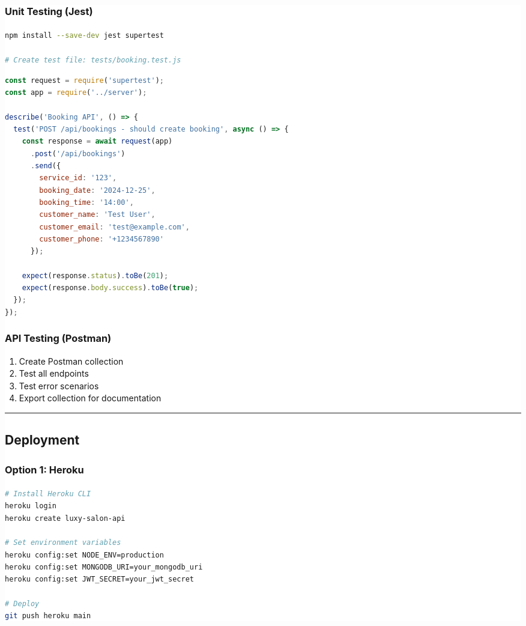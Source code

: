 ### Unit Testing (Jest)
```bash
npm install --save-dev jest supertest

# Create test file: tests/booking.test.js
```

```javascript
const request = require('supertest');
const app = require('../server');

describe('Booking API', () => {
  test('POST /api/bookings - should create booking', async () => {
    const response = await request(app)
      .post('/api/bookings')
      .send({
        service_id: '123',
        booking_date: '2024-12-25',
        booking_time: '14:00',
        customer_name: 'Test User',
        customer_email: 'test@example.com',
        customer_phone: '+1234567890'
      });

    expect(response.status).toBe(201);
    expect(response.body.success).toBe(true);
  });
});
```

### API Testing (Postman)
1. Create Postman collection
2. Test all endpoints
3. Test error scenarios
4. Export collection for documentation

---

## Deployment

### Option 1: Heroku
```bash
# Install Heroku CLI
heroku login
heroku create luxy-salon-api

# Set environment variables
heroku config:set NODE_ENV=production
heroku config:set MONGODB_URI=your_mongodb_uri
heroku config:set JWT_SECRET=your_jwt_secret

# Deploy
git push heroku main
```
